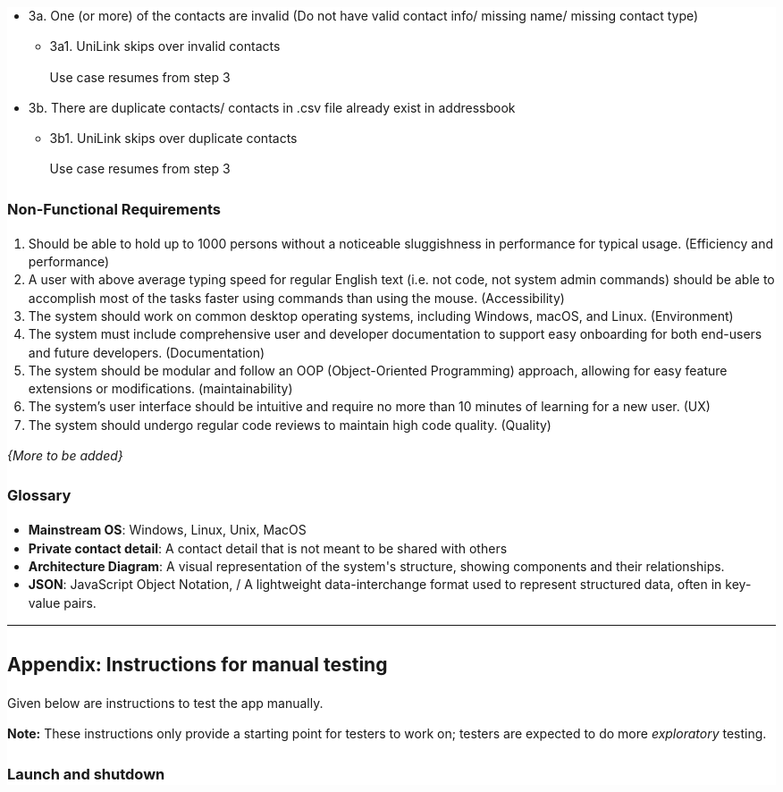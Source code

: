 * 3a. One (or more) of the contacts are invalid (Do not have valid contact info/ missing name/ missing contact type)
  * 3a1. UniLink skips over invalid contacts

    Use case resumes from step 3


* 3b. There are duplicate contacts/ contacts in .csv file already exist in addressbook
  * 3b1. UniLink skips over duplicate contacts

    Use case resumes from step 3

### Non-Functional Requirements

1. Should be able to hold up to 1000 persons without a noticeable sluggishness in performance for typical usage. (Efficiency and performance)
2. A user with above average typing speed for regular English text (i.e. not code, not system admin commands) should be able to accomplish most of the tasks faster using commands than using the mouse. (Accessibility)
3. The system should work on common desktop operating systems, including Windows, macOS, and Linux. (Environment)
4. The system must include comprehensive user and developer documentation to support easy onboarding for both end-users and future developers. (Documentation)
5. The system should be modular and follow an OOP (Object-Oriented Programming) approach, allowing for easy feature extensions or modifications. (maintainability)
6. The system’s user interface should be intuitive and require no more than 10 minutes of learning for a new user. (UX)
7. The system should undergo regular code reviews to maintain high code quality. (Quality)

*{More to be added}*

### Glossary

* **Mainstream OS**: Windows, Linux, Unix, MacOS
* **Private contact detail**: A contact detail that is not meant to be shared with others
* **Architecture Diagram**: A visual representation of the system's structure, showing components and their relationships.
* **JSON**: JavaScript Object Notation, /    A lightweight data-interchange format used to represent structured data, often in key-value pairs.

--------------------------------------------------------------------------------------------------------------------

## **Appendix: Instructions for manual testing**

Given below are instructions to test the app manually.

<box type="info" seamless>

**Note:** These instructions only provide a starting point for testers to work on;
testers are expected to do more *exploratory* testing.

</box>

### Launch and shutdown
